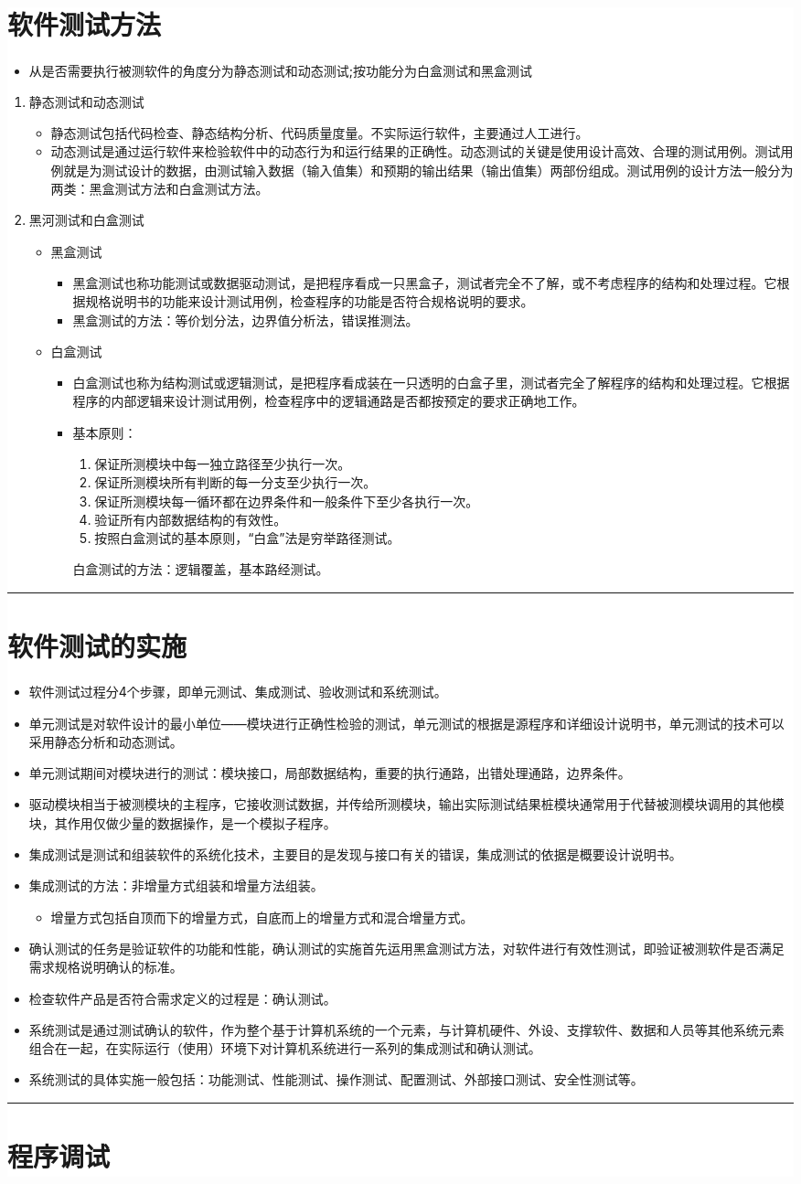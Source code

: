 # 软件测试方法

- 从是否需要执行被测软件的角度分为静态测试和动态测试;按功能分为白盒测试和黑盒测试

1. 静态测试和动态测试

   - 静态测试包括代码检查、静态结构分析、代码质量度量。不实际运行软件，主要通过人工进行。
   - 动态测试是通过运行软件来检验软件中的动态行为和运行结果的正确性。动态测试的关键是使用设计高效、合理的测试用例。测试用例就是为测试设计的数据，由测试输入数据（输入值集）和预期的输出结果（输出值集）两部份组成。测试用例的设计方法一般分为两类：黑盒测试方法和白盒测试方法。

2. 黑河测试和白盒测试

   - 黑盒测试 

     - 黑盒测试也称功能测试或数据驱动测试，是把程序看成一只黑盒子，测试者完全不了解，或不考虑程序的结构和处理过程。它根据规格说明书的功能来设计测试用例，检查程序的功能是否符合规格说明的要求。
     - 黑盒测试的方法：等价划分法，边界值分析法，错误推测法。

   - 白盒测试

     - 白盒测试也称为结构测试或逻辑测试，是把程序看成装在一只透明的白盒子里，测试者完全了解程序的结构和处理过程。它根据程序的内部逻辑来设计测试用例，检查程序中的逻辑通路是否都按预定的要求正确地工作。

     - 基本原则：

       1. 保证所测模块中每一独立路径至少执行一次。
       2. 保证所测模块所有判断的每一分支至少执行一次。
       3. 保证所测模块每一循环都在边界条件和一般条件下至少各执行一次。
       4. 验证所有内部数据结构的有效性。
       5. 按照白盒测试的基本原则，“白盒”法是穷举路径测试。

       白盒测试的方法：逻辑覆盖，基本路经测试。

---
# 软件测试的实施

- 软件测试过程分4个步骤，即单元测试、集成测试、验收测试和系统测试。

- 单元测试是对软件设计的最小单位——模块进行正确性检验的测试，单元测试的根据是源程序和详细设计说明书，单元测试的技术可以采用静态分析和动态测试。

- 单元测试期间对模块进行的测试：模块接口，局部数据结构，重要的执行通路，出错处理通路，边界条件。

- 驱动模块相当于被测模块的主程序，它接收测试数据，并传给所测模块，输出实际测试结果桩模块通常用于代替被测模块调用的其他模块，其作用仅做少量的数据操作，是一个模拟子程序。

- 集成测试是测试和组装软件的系统化技术，主要目的是发现与接口有关的错误，集成测试的依据是概要设计说明书。

- 集成测试的方法：非增量方式组装和增量方法组装。

  - 增量方式包括自顶而下的增量方式，自底而上的增量方式和混合增量方式。

-  确认测试的任务是验证软件的功能和性能，确认测试的实施首先运用黑盒测试方法，对软件进行有效性测试，即验证被测软件是否满足需求规格说明确认的标准。 

-  检查软件产品是否符合需求定义的过程是：确认测试。

- 系统测试是通过测试确认的软件，作为整个基于计算机系统的一个元素，与计算机硬件、外设、支撑软件、数据和人员等其他系统元素组合在一起，在实际运行（使用）环境下对计算机系统进行一系列的集成测试和确认测试。

- 系统测试的具体实施一般包括：功能测试、性能测试、操作测试、配置测试、外部接口测试、安全性测试等。

---
# 程序调试
